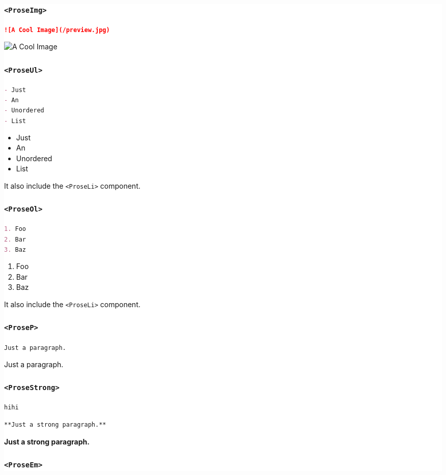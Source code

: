
### `<ProseImg>`

```md [Code]
![A Cool Image](/preview.jpg)
```

![A Cool Image](/preview.jpg) 

### `<ProseUl>`

```md [Code]
- Just
- An
- Unordered
- List
```

- Just
- An
- Unordered
- List

It also include the `<ProseLi>` component.

### `<ProseOl>`

```md [Code]
1. Foo
2. Bar
3. Baz
```

1. Foo
2. Bar
3. Baz

It also include the `<ProseLi>` component.

### `<ProseP>`

```md [Code]
Just a paragraph.
```

Just a paragraph.

### `<ProseStrong>`

`hihi`

```md [Code]
**Just a strong paragraph.**
```

**Just a strong paragraph.**

### `<ProseEm>`
